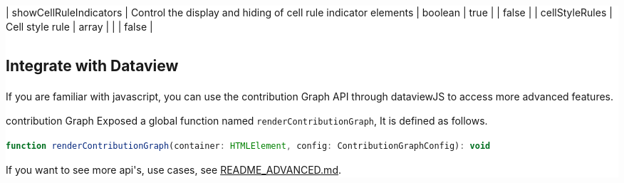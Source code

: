 | showCellRuleIndicators | Control the display and hiding of cell rule indicator elements        | boolean                 | true       |            | false                                    |
| cellStyleRules         | Cell style rule                                                       | array                   |            |            | false                                    |


## Integrate with Dataview

If you are familiar with javascript, you can use the contribution Graph API through dataviewJS to access more advanced features.

contribution Graph Exposed a global function named `renderContributionGraph`, It is defined as follows.


```js
function renderContributionGraph(container: HTMLElement, config: ContributionGraphConfig): void
```

If you want to see more api's, use cases, see [README_ADVANCED.md](README_ADVANCED.md). 